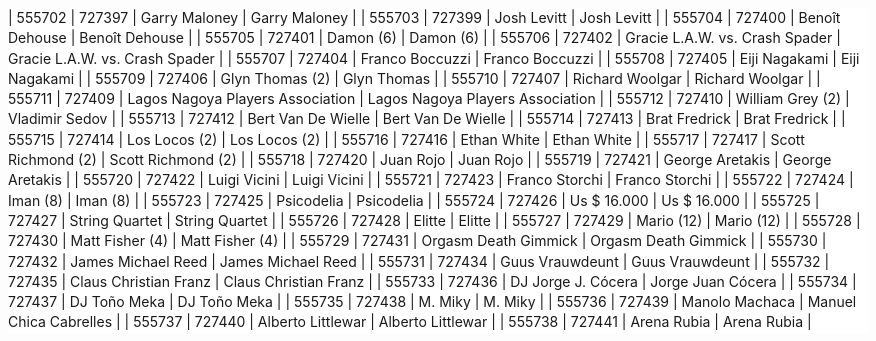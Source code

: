 | 555702 | 727397 | Garry Maloney | Garry Maloney |
| 555703 | 727399 | Josh Levitt | Josh Levitt |
| 555704 | 727400 | Benoît Dehouse | Benoît Dehouse |
| 555705 | 727401 | Damon (6) | Damon (6) |
| 555706 | 727402 | Gracie L.A.W. vs. Crash Spader | Gracie L.A.W. vs. Crash Spader |
| 555707 | 727404 | Franco Boccuzzi | Franco Boccuzzi |
| 555708 | 727405 | Eiji Nagakami | Eiji Nagakami |
| 555709 | 727406 | Glyn Thomas (2) | Glyn Thomas |
| 555710 | 727407 | Richard Woolgar | Richard Woolgar |
| 555711 | 727409 | Lagos Nagoya Players Association | Lagos Nagoya Players Association |
| 555712 | 727410 | William Grey (2) | Vladimir Sedov |
| 555713 | 727412 | Bert Van De Wielle | Bert Van De Wielle |
| 555714 | 727413 | Brat Fredrick | Brat Fredrick |
| 555715 | 727414 | Los Locos (2) | Los Locos (2) |
| 555716 | 727416 | Ethan White | Ethan White |
| 555717 | 727417 | Scott Richmond (2) | Scott Richmond (2) |
| 555718 | 727420 | Juan Rojo | Juan Rojo |
| 555719 | 727421 | George Aretakis | George Aretakis |
| 555720 | 727422 | Luigi Vicini | Luigi Vicini |
| 555721 | 727423 | Franco Storchi | Franco Storchi |
| 555722 | 727424 | Iman (8) | Iman (8) |
| 555723 | 727425 | Psicodelia | Psicodelia |
| 555724 | 727426 | Us $ 16.000 | Us $ 16.000 |
| 555725 | 727427 | String Quartet | String Quartet |
| 555726 | 727428 | Elitte | Elitte |
| 555727 | 727429 | Mario (12) | Mario (12) |
| 555728 | 727430 | Matt Fisher (4) | Matt Fisher (4) |
| 555729 | 727431 | Orgasm Death Gimmick | Orgasm Death Gimmick |
| 555730 | 727432 | James Michael Reed | James Michael Reed |
| 555731 | 727434 | Guus Vrauwdeunt | Guus Vrauwdeunt |
| 555732 | 727435 | Claus Christian Franz | Claus Christian Franz |
| 555733 | 727436 | DJ Jorge J. Cócera | Jorge Juan  Cócera |
| 555734 | 727437 | DJ Toño Meka | DJ Toño Meka |
| 555735 | 727438 | M. Miky | M. Miky |
| 555736 | 727439 | Manolo Machaca | Manuel Chica Cabrelles |
| 555737 | 727440 | Alberto Littlewar | Alberto Littlewar |
| 555738 | 727441 | Arena Rubia | Arena Rubia |